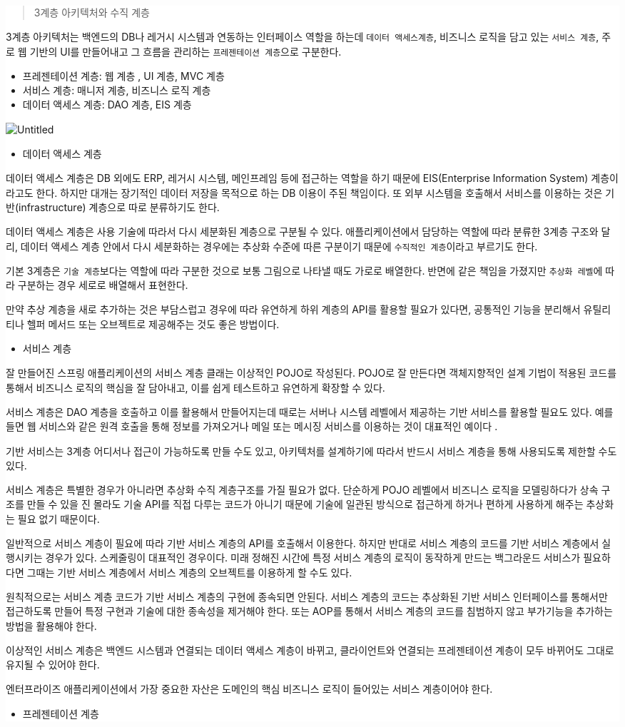 > 3계층 아키텍처와 수직 계층
>

3계층 아키텍처는 백엔드의 DB나 레거시 시스템과 연동하는 인터페이스 역할을 하는데 `데이터 액세스계층`, 비즈니스 로직을 담고 있는 `서비스 계층`, 주로 웹 기반의 UI를 만들어내고 그 흐름을
관리하는 `프레젠테이션 계층`으로 구분한다.

- 프레젠테이션 계층: 웹 계층 , UI 계층, MVC 계층
- 서비스 계층: 매니저 계층, 비즈니스 로직 계층
- 데이터 액세스 계층: DAO 계층, EIS 계층

![Untitled](https://s3-us-west-2.amazonaws.com/secure.notion-static.com/43d030be-97e8-4d3b-84a2-5610bd9f423b/Untitled.png)

- 데이터 액세스 계층

데이터 액세스 계층은 DB 외에도 ERP, 레거시 시스템, 메인프레임 등에 접근하는 역할을 하기 때문에 EIS(Enterprise Information System) 계층이라고도 한다. 하지만 대개는 장기적인 데이터
저장을 목적으로 하는 DB 이용이 주된 책임이다. 또 외부 시스템을 호출해서 서비스를 이용하는 것은 기반(infrastructure) 계층으로 따로 분류하기도 한다.

데이터 액세스 계층은 사용 기술에 따라서 다시 세분화된 계층으로 구분될 수 있다. 애플리케이션에서 담당하는 역할에 따라 분류한 3계층 구조와 달리, 데이터 액세스 계층 안에서 다시 세분화하는 경우에는 추상화 수준에
따른 구분이기 때문에 `수직적인 계층`이라고 부르기도 한다.

기본 3계층은 `기술 계층`보다는 역할에 따라 구분한 것으로 보통 그림으로 나타낼 때도 가로로 배열한다. 반면에 같은 책임을 가졌지만 `추상화 레벨`에 따라 구분하는 경우 세로로 배열해서 표현한다.

만약 추상 계층을 새로 추가하는 것은 부담스럽고 경우에 따라 유연하게 하위 계층의 API를 활용할 필요가 있다면, 공통적인 기능을 분리해서 유틸리티나 헬퍼 메서드 또는 오브젝트로 제공해주는 것도 좋은 방법이다.

- 서비스 계층

잘 만들어진 스프링 애플리케이션의 서비스 계층 클래는 이상적인 POJO로 작성된다. POJO로 잘 만든다면 객체지향적인 설계 기법이 적용된 코드를 통해서 비즈니스 로직의 핵심을 잘 담아내고, 이를 쉽게 테스트하고
유연하게 확장할 수 있다.

서비스 계층은 DAO 계층을 호출하고 이를 활용해서 만들어지는데 때로는 서버나 시스템 레벨에서 제공하는 기반 서비스를 활용할 필요도 있다. 예를 들면 웹 서비스와 같은 원격 호출을 통해 정보를 가져오거나 메일 또는
메시징 서비스를 이용하는 것이 대표적인 예이다 .

기반 서비스는 3계층 어디서나 접근이 가능하도록 만들 수도 있고, 아키텍처를 설계하기에 따라서 반드시 서비스 계층을 통해 사용되도록 제한할 수도 있다.

서비스 계층은 특별한 경우가 아니라면 추상화 수직 계층구조를 가질 필요가 없다. 단순하게 POJO 레벨에서 비즈니스 로직을 모델링하다가 상속 구조를 만들 수 있을 진 몰라도 기술 API를 직접 다루는 코드가 아니기
때문에 기술에 일관된 방식으로 접근하게 하거나 편하게 사용하게 해주는 추상화는 필요 없기 때문이다.

일반적으로 서비스 계층이 필요에 따라 기반 서비스 계층의 API를 호출해서 이용한다. 하지만 반대로 서비스 계층의 코드를 기반 서비스 계층에서 실행시키는 경우가 있다. 스케줄링이 대표적인 경우이다. 미래 정해진
시간에 특정 서비스 계층의 로직이 동작하게 만드는 백그라운드 서비스가 필요하다면 그때는 기반 서비스 계층에서 서비스 계층의 오브젝트를 이용하게 할 수도 있다.

원칙적으로는 서비스 계층 코드가 기반 서비스 계층의 구현에 종속되면 안된다. 서비스 계층의 코드는 추상화된 기반 서비스 인터페이스를 통해서만 접근하도록 만들어 특정 구현과 기술에 대한 종속성을 제거해야 한다. 또는
AOP를 통해서 서비스 계층의 코드를 침범하지 않고 부가기능을 추가하는 방법을 활용해야 한다.

이상적인 서비스 계층은 백엔드 시스템과 연결되는 데이터 액세스 계층이 바뀌고, 클라이언트와 연결되는 프레젠테이션 계층이 모두 바뀌어도 그대로 유지될 수 있어야 한다.

엔터프라이즈 애플리케이션에서 가장 중요한 자산은 도메인의 핵심 비즈니스 로직이 들어있는 서비스 계층이어야 한다.

- 프레젠테이션 계층
